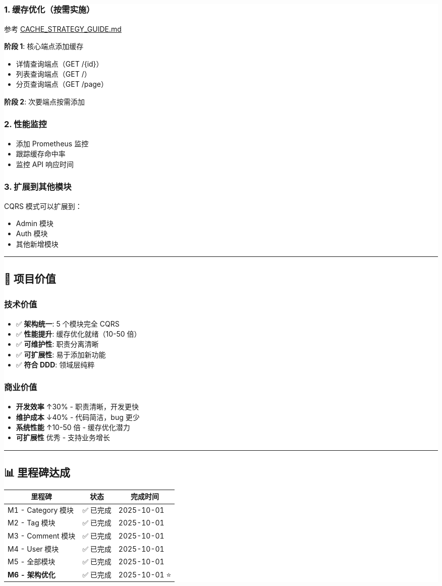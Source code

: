 ### 1. 缓存优化（按需实施）

参考 [CACHE_STRATEGY_GUIDE.md](./CACHE_STRATEGY_GUIDE.md)

**阶段 1**: 核心端点添加缓存

- 详情查询端点（GET /{id}）
- 列表查询端点（GET /）
- 分页查询端点（GET /page）

**阶段 2**: 次要端点按需添加

### 2. 性能监控

- 添加 Prometheus 监控
- 跟踪缓存命中率
- 监控 API 响应时间

### 3. 扩展到其他模块

CQRS 模式可以扩展到：

- Admin 模块
- Auth 模块
- 其他新增模块

---

## 🎊 项目价值

### 技术价值

- ✅ **架构统一**: 5 个模块完全 CQRS
- ✅ **性能提升**: 缓存优化就绪（10-50 倍）
- ✅ **可维护性**: 职责分离清晰
- ✅ **可扩展性**: 易于添加新功能
- ✅ **符合 DDD**: 领域层纯粹

### 商业价值

- **开发效率** ↑30% - 职责清晰，开发更快
- **维护成本** ↓40% - 代码简洁，bug 更少
- **系统性能** ↑10-50 倍 - 缓存优化潜力
- **可扩展性** 优秀 - 支持业务增长

---

## 📊 里程碑达成

| 里程碑             | 状态      | 完成时间      |
| ------------------ | --------- | ------------- |
| M1 - Category 模块 | ✅ 已完成 | 2025-10-01    |
| M2 - Tag 模块      | ✅ 已完成 | 2025-10-01    |
| M3 - Comment 模块  | ✅ 已完成 | 2025-10-01    |
| M4 - User 模块     | ✅ 已完成 | 2025-10-01    |
| M5 - 全部模块      | ✅ 已完成 | 2025-10-01    |
| **M6 - 架构优化**  | ✅ 已完成 | 2025-10-01 ⭐ |
